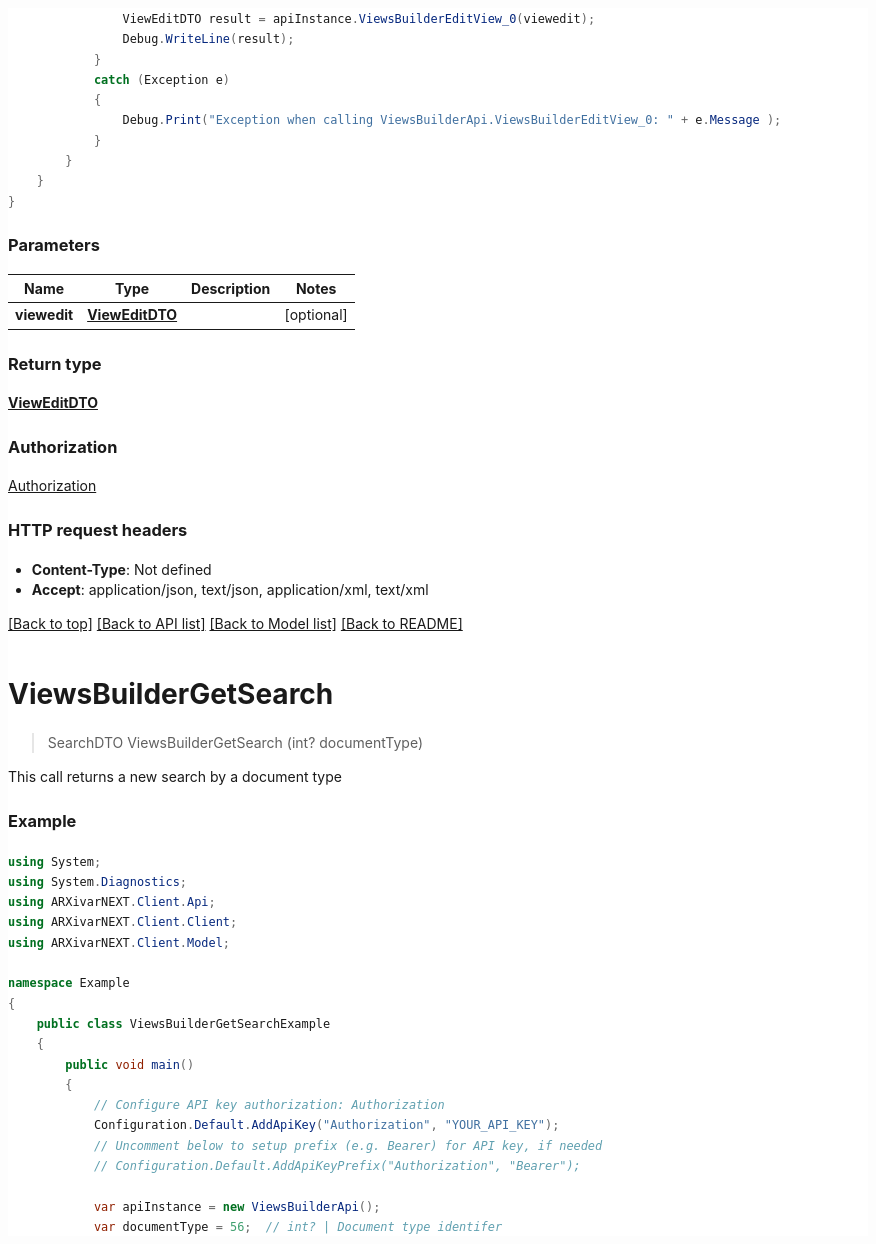 ```csharp
                ViewEditDTO result = apiInstance.ViewsBuilderEditView_0(viewedit);
                Debug.WriteLine(result);
            }
            catch (Exception e)
            {
                Debug.Print("Exception when calling ViewsBuilderApi.ViewsBuilderEditView_0: " + e.Message );
            }
        }
    }
}
```

### Parameters

Name | Type | Description  | Notes
------------- | ------------- | ------------- | -------------
 **viewedit** | [**ViewEditDTO**](ViewEditDTO.md)|  | [optional] 

### Return type

[**ViewEditDTO**](ViewEditDTO.md)

### Authorization

[Authorization](../README.md#Authorization)

### HTTP request headers

 - **Content-Type**: Not defined
 - **Accept**: application/json, text/json, application/xml, text/xml

[[Back to top]](#) [[Back to API list]](../README.md#documentation-for-api-endpoints) [[Back to Model list]](../README.md#documentation-for-models) [[Back to README]](../README.md)

<a name="viewsbuildergetsearch"></a>
# **ViewsBuilderGetSearch**
> SearchDTO ViewsBuilderGetSearch (int? documentType)

This call returns a new search by a document type

### Example
```csharp
using System;
using System.Diagnostics;
using ARXivarNEXT.Client.Api;
using ARXivarNEXT.Client.Client;
using ARXivarNEXT.Client.Model;

namespace Example
{
    public class ViewsBuilderGetSearchExample
    {
        public void main()
        {
            // Configure API key authorization: Authorization
            Configuration.Default.AddApiKey("Authorization", "YOUR_API_KEY");
            // Uncomment below to setup prefix (e.g. Bearer) for API key, if needed
            // Configuration.Default.AddApiKeyPrefix("Authorization", "Bearer");

            var apiInstance = new ViewsBuilderApi();
            var documentType = 56;  // int? | Document type identifer

```